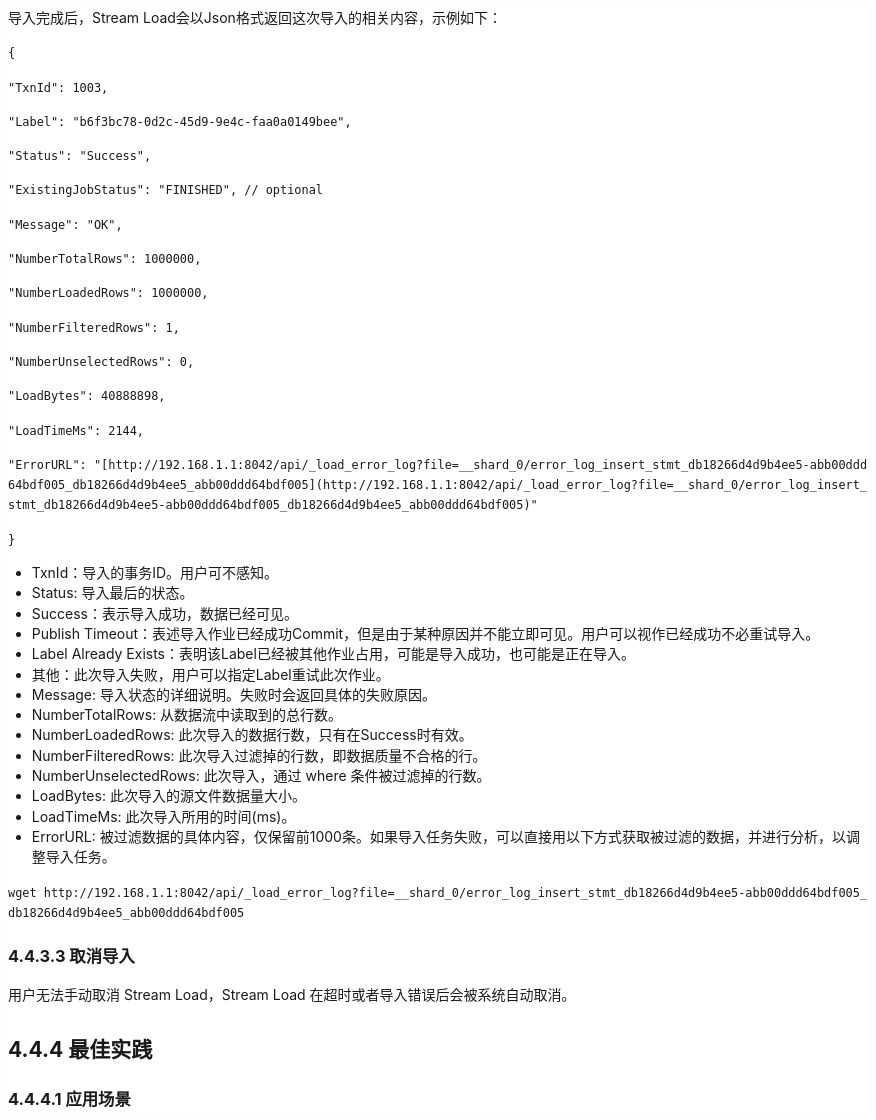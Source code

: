 导入完成后，Stream Load会以Json格式返回这次导入的相关内容，示例如下：

`{`

`"TxnId": 1003,`

`"Label": "b6f3bc78-0d2c-45d9-9e4c-faa0a0149bee",`

`"Status": "Success",`

`"ExistingJobStatus": "FINISHED", // optional`

`"Message": "OK",`

`"NumberTotalRows": 1000000,`

`"NumberLoadedRows": 1000000,`

`"NumberFilteredRows": 1,`

`"NumberUnselectedRows": 0,`

`"LoadBytes": 40888898,`

`"LoadTimeMs": 2144,`

`"ErrorURL": "[http://192.168.1.1:8042/api/_load_error_log?file=__shard_0/error_log_insert_stmt_db18266d4d9b4ee5-abb00ddd64bdf005_db18266d4d9b4ee5_abb00ddd64bdf005](http://192.168.1.1:8042/api/_load_error_log?file=__shard_0/error_log_insert_stmt_db18266d4d9b4ee5-abb00ddd64bdf005_db18266d4d9b4ee5_abb00ddd64bdf005)"`

`}`

* TxnId：导入的事务ID。用户可不感知。
* Status: 导入最后的状态。
* Success：表示导入成功，数据已经可见。
* Publish Timeout：表述导入作业已经成功Commit，但是由于某种原因并不能立即可见。用户可以视作已经成功不必重试导入。
* Label Already Exists：表明该Label已经被其他作业占用，可能是导入成功，也可能是正在导入。
* 其他：此次导入失败，用户可以指定Label重试此次作业。
* Message: 导入状态的详细说明。失败时会返回具体的失败原因。
* NumberTotalRows: 从数据流中读取到的总行数。
* NumberLoadedRows: 此次导入的数据行数，只有在Success时有效。
* NumberFilteredRows: 此次导入过滤掉的行数，即数据质量不合格的行。
* NumberUnselectedRows: 此次导入，通过 where 条件被过滤掉的行数。
* LoadBytes: 此次导入的源文件数据量大小。
* LoadTimeMs: 此次导入所用的时间\(ms\)。
* ErrorURL: 被过滤数据的具体内容，仅保留前1000条。如果导入任务失败，可以直接用以下方式获取被过滤的数据，并进行分析，以调整导入任务。

`wget http://192.168.1.1:8042/api/_load_error_log?file=__shard_0/error_log_insert_stmt_db18266d4d9b4ee5-abb00ddd64bdf005_db18266d4d9b4ee5_abb00ddd64bdf005`   


### 4.4.3.3 取消导入

用户无法手动取消 Stream Load，Stream Load 在超时或者导入错误后会被系统自动取消。

## 4.4.4 最佳实践

### 4.4.4.1 应用场景
